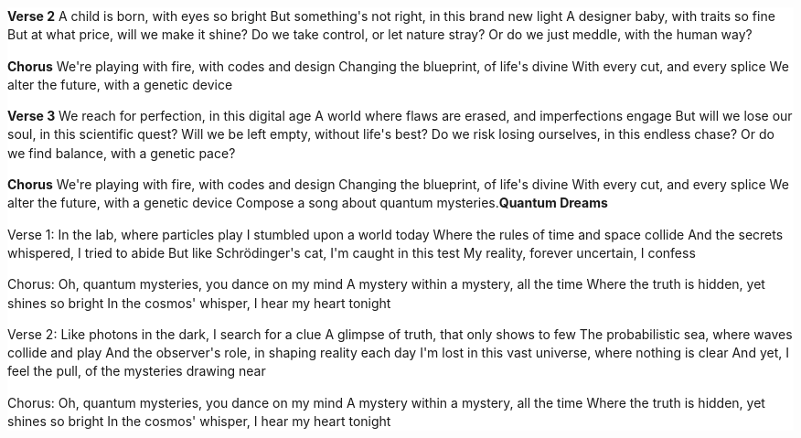 **Verse 2**
A child is born, with eyes so bright
But something's not right, in this brand new light
A designer baby, with traits so fine
But at what price, will we make it shine?
Do we take control, or let nature stray?
Or do we just meddle, with the human way?

**Chorus**
We're playing with fire, with codes and design
Changing the blueprint, of life's divine
With every cut, and every splice
We alter the future, with a genetic device

**Verse 3**
We reach for perfection, in this digital age
A world where flaws are erased, and imperfections engage
But will we lose our soul, in this scientific quest?
Will we be left empty, without life's best?
Do we risk losing ourselves, in this endless chase?
Or do we find balance, with a genetic pace?

**Chorus**
We're playing with fire, with codes and design
Changing the blueprint, of life's divine
With every cut, and every splice
We alter the future, with a genetic device<end>
Compose a song about quantum mysteries.<start>**Quantum Dreams**

Verse 1:
In the lab, where particles play
I stumbled upon a world today
Where the rules of time and space collide
And the secrets whispered, I tried to abide
But like Schrödinger's cat, I'm caught in this test
My reality, forever uncertain, I confess

Chorus:
Oh, quantum mysteries, you dance on my mind
A mystery within a mystery, all the time
Where the truth is hidden, yet shines so bright
In the cosmos' whisper, I hear my heart tonight

Verse 2:
Like photons in the dark, I search for a clue
A glimpse of truth, that only shows to few
The probabilistic sea, where waves collide and play
And the observer's role, in shaping reality each day
I'm lost in this vast universe, where nothing is clear
And yet, I feel the pull, of the mysteries drawing near

Chorus:
Oh, quantum mysteries, you dance on my mind
A mystery within a mystery, all the time
Where the truth is hidden, yet shines so bright
In the cosmos' whisper, I hear my heart tonight
